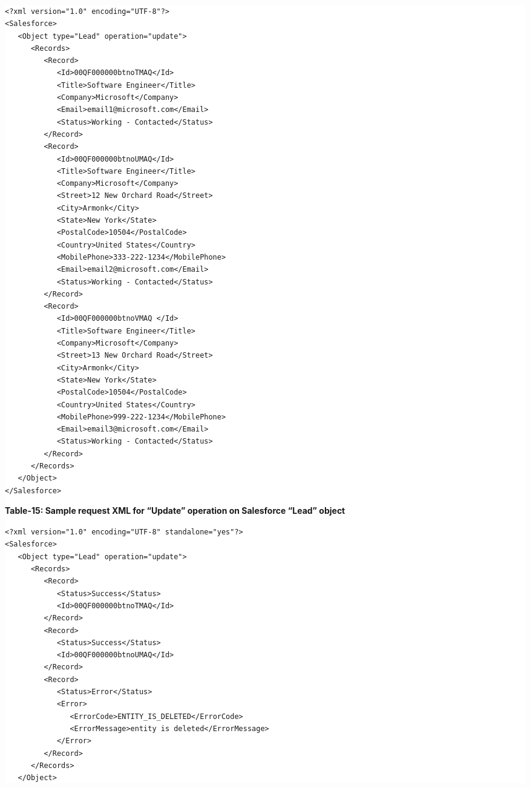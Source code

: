     <?xml version="1.0" encoding="UTF-8"?>
    <Salesforce>
       <Object type="Lead" operation="update">
          <Records>
             <Record>
                <Id>00QF000000btnoTMAQ</Id>
                <Title>Software Engineer</Title>
                <Company>Microsoft</Company>
                <Email>email1@microsoft.com</Email>
                <Status>Working - Contacted</Status>
             </Record>
             <Record>
                <Id>00QF000000btnoUMAQ</Id>
                <Title>Software Engineer</Title>
                <Company>Microsoft</Company>
                <Street>12 New Orchard Road</Street>
                <City>Armonk</City>
                <State>New York</State>
                <PostalCode>10504</PostalCode>
                <Country>United States</Country>
                <MobilePhone>333-222-1234</MobilePhone>
                <Email>email2@microsoft.com</Email>
                <Status>Working - Contacted</Status>
             </Record>
             <Record>
                <Id>00QF000000btnoVMAQ </Id>
                <Title>Software Engineer</Title>
                <Company>Microsoft</Company>
                <Street>13 New Orchard Road</Street>
                <City>Armonk</City>
                <State>New York</State>
                <PostalCode>10504</PostalCode>
                <Country>United States</Country>
                <MobilePhone>999-222-1234</MobilePhone>
                <Email>email3@microsoft.com</Email>
                <Status>Working - Contacted</Status>
             </Record>
          </Records>
       </Object>
    </Salesforce>

**Table-15: Sample request XML for “Update” operation on Salesforce “Lead” object**

    <?xml version="1.0" encoding="UTF-8" standalone="yes"?>
    <Salesforce>
       <Object type="Lead" operation="update">
          <Records>
             <Record>
                <Status>Success</Status>
                <Id>00QF000000btnoTMAQ</Id>
             </Record>
             <Record>
                <Status>Success</Status>
                <Id>00QF000000btnoUMAQ</Id>
             </Record>
             <Record>
                <Status>Error</Status>
                <Error>
                   <ErrorCode>ENTITY_IS_DELETED</ErrorCode>
                   <ErrorMessage>entity is deleted</ErrorMessage>
                </Error>
             </Record>
          </Records>
       </Object>